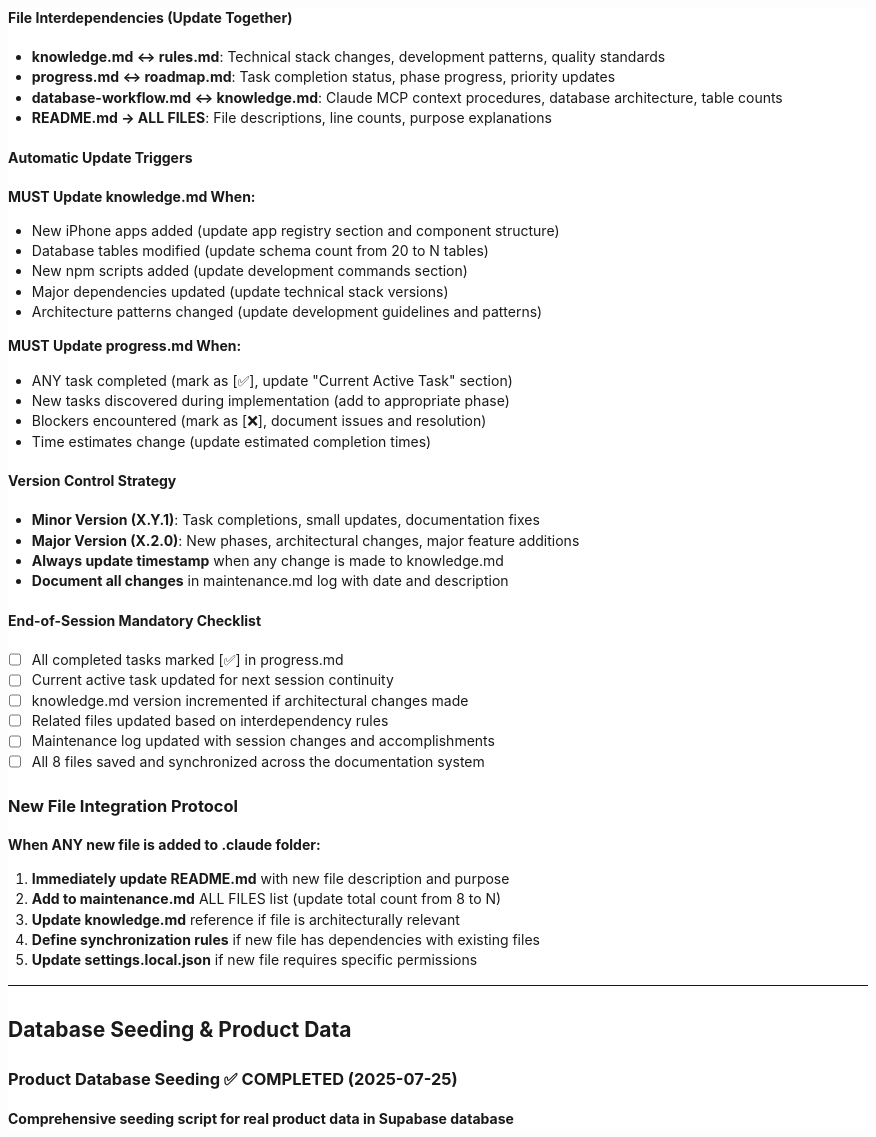 #### **File Interdependencies (Update Together)**
- **knowledge.md ↔ rules.md**: Technical stack changes, development patterns, quality standards
- **progress.md ↔ roadmap.md**: Task completion status, phase progress, priority updates
- **database-workflow.md ↔ knowledge.md**: Claude MCP context procedures, database architecture, table counts
- **README.md → ALL FILES**: File descriptions, line counts, purpose explanations

#### **Automatic Update Triggers**
**MUST Update knowledge.md When:**
- New iPhone apps added (update app registry section and component structure)
- Database tables modified (update schema count from 20 to N tables)
- New npm scripts added (update development commands section)
- Major dependencies updated (update technical stack versions)
- Architecture patterns changed (update development guidelines and patterns)

**MUST Update progress.md When:**
- ANY task completed (mark as [✅], update "Current Active Task" section)
- New tasks discovered during implementation (add to appropriate phase)
- Blockers encountered (mark as [❌], document issues and resolution)
- Time estimates change (update estimated completion times)

#### **Version Control Strategy**
- **Minor Version (X.Y.1)**: Task completions, small updates, documentation fixes
- **Major Version (X.2.0)**: New phases, architectural changes, major feature additions
- **Always update timestamp** when any change is made to knowledge.md
- **Document all changes** in maintenance.md log with date and description

#### **End-of-Session Mandatory Checklist**
- [ ] All completed tasks marked [✅] in progress.md
- [ ] Current active task updated for next session continuity
- [ ] knowledge.md version incremented if architectural changes made
- [ ] Related files updated based on interdependency rules
- [ ] Maintenance log updated with session changes and accomplishments
- [ ] All 8 files saved and synchronized across the documentation system

### **New File Integration Protocol**
**When ANY new file is added to .claude folder:**
1. **Immediately update README.md** with new file description and purpose
2. **Add to maintenance.md** ALL FILES list (update total count from 8 to N)
3. **Update knowledge.md** reference if file is architecturally relevant
4. **Define synchronization rules** if new file has dependencies with existing files
5. **Update settings.local.json** if new file requires specific permissions

---

## Database Seeding & Product Data

### **Product Database Seeding** ✅ **COMPLETED** (2025-07-25)
**Comprehensive seeding script for real product data in Supabase database**
